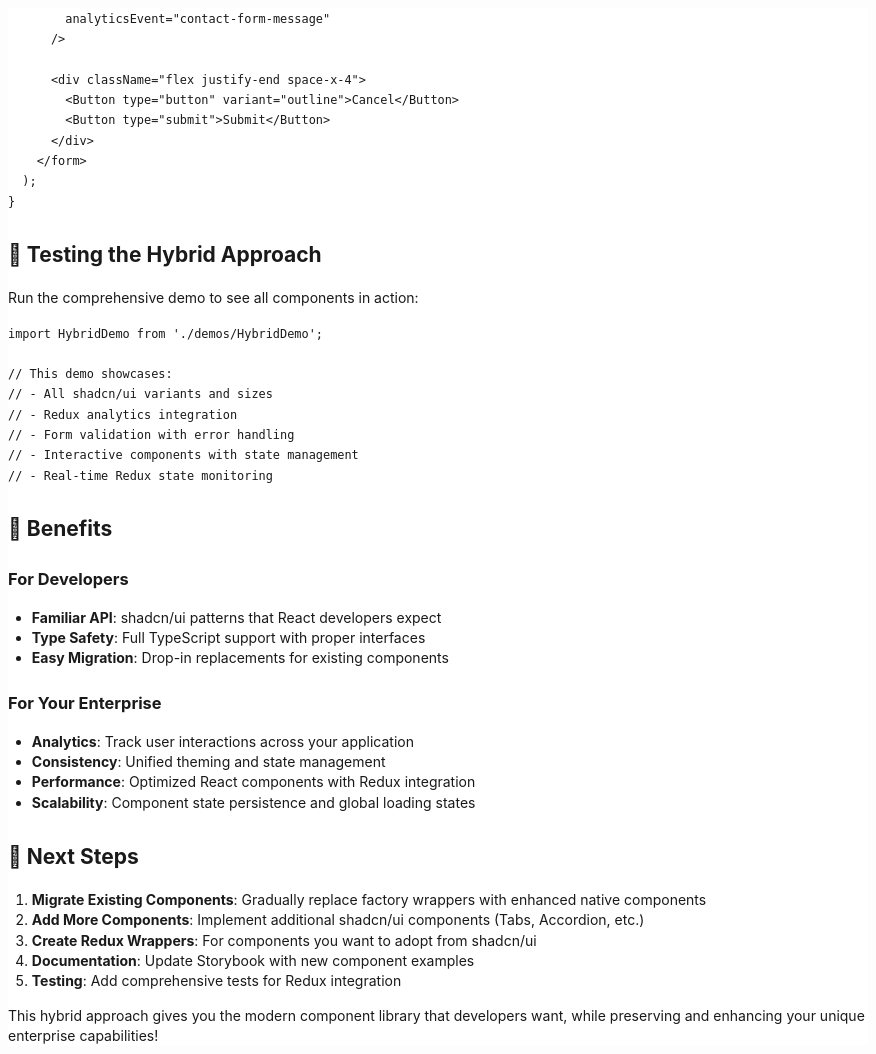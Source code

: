 ```tsx
        analyticsEvent="contact-form-message"
      />

      <div className="flex justify-end space-x-4">
        <Button type="button" variant="outline">Cancel</Button>
        <Button type="submit">Submit</Button>
      </div>
    </form>
  );
}
```

## 🧪 **Testing the Hybrid Approach**

Run the comprehensive demo to see all components in action:

```tsx
import HybridDemo from './demos/HybridDemo';

// This demo showcases:
// - All shadcn/ui variants and sizes
// - Redux analytics integration
// - Form validation with error handling
// - Interactive components with state management
// - Real-time Redux state monitoring
```

## 🎉 **Benefits**

### **For Developers**
- **Familiar API**: shadcn/ui patterns that React developers expect
- **Type Safety**: Full TypeScript support with proper interfaces
- **Easy Migration**: Drop-in replacements for existing components

### **For Your Enterprise**
- **Analytics**: Track user interactions across your application
- **Consistency**: Unified theming and state management
- **Performance**: Optimized React components with Redux integration
- **Scalability**: Component state persistence and global loading states

## 🚀 **Next Steps**

1. **Migrate Existing Components**: Gradually replace factory wrappers with enhanced native components
2. **Add More Components**: Implement additional shadcn/ui components (Tabs, Accordion, etc.)
3. **Create Redux Wrappers**: For components you want to adopt from shadcn/ui
4. **Documentation**: Update Storybook with new component examples
5. **Testing**: Add comprehensive tests for Redux integration

This hybrid approach gives you the modern component library that developers want, while preserving and enhancing your unique enterprise capabilities!
